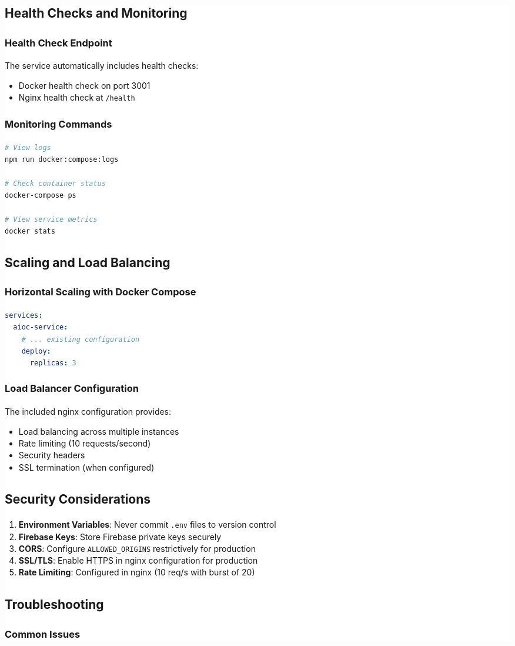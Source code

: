 ## Health Checks and Monitoring

### Health Check Endpoint
The service automatically includes health checks:
- Docker health check on port 3001
- Nginx health check at `/health`

### Monitoring Commands
```bash
# View logs
npm run docker:compose:logs

# Check container status
docker-compose ps

# View service metrics
docker stats
```

## Scaling and Load Balancing

### Horizontal Scaling with Docker Compose
```yaml
services:
  aioc-service:
    # ... existing configuration
    deploy:
      replicas: 3
```

### Load Balancer Configuration
The included nginx configuration provides:
- Load balancing across multiple instances
- Rate limiting (10 requests/second)
- Security headers
- SSL termination (when configured)

## Security Considerations

1. **Environment Variables**: Never commit `.env` files to version control
2. **Firebase Keys**: Store Firebase private keys securely
3. **CORS**: Configure `ALLOWED_ORIGINS` restrictively for production
4. **SSL/TLS**: Enable HTTPS in nginx configuration for production
5. **Rate Limiting**: Configured in nginx (10 req/s with burst of 20)

## Troubleshooting

### Common Issues
